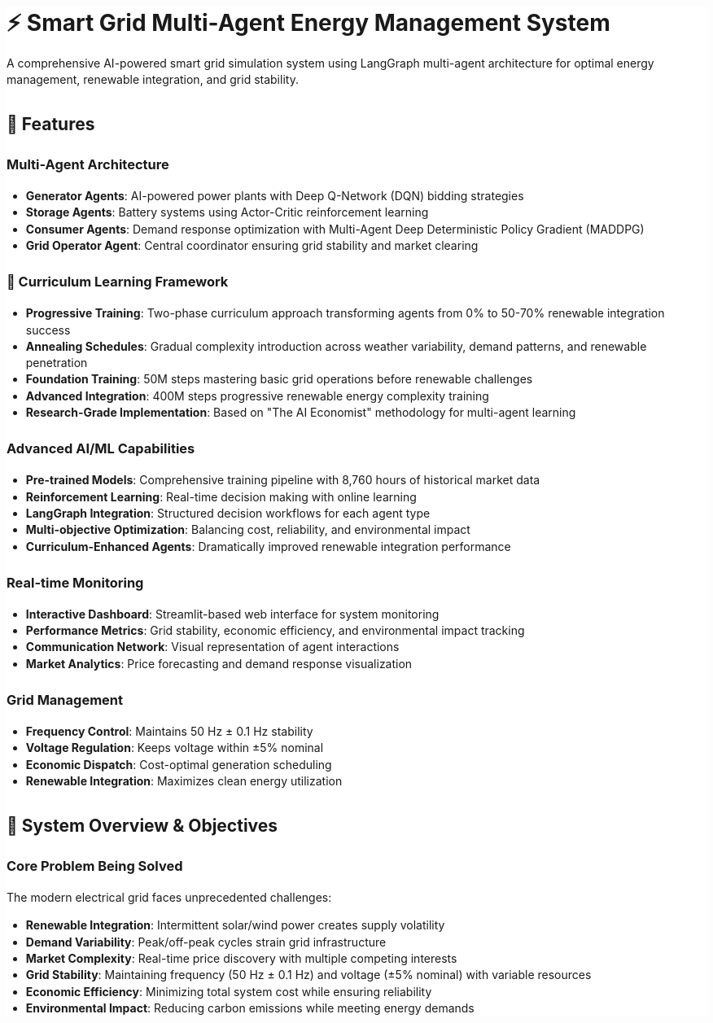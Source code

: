 # ⚡ Smart Grid Multi-Agent Energy Management System

A comprehensive AI-powered smart grid simulation system using LangGraph multi-agent architecture for optimal energy management, renewable integration, and grid stability.

## 🚀 Features

### Multi-Agent Architecture
- **Generator Agents**: AI-powered power plants with Deep Q-Network (DQN) bidding strategies
- **Storage Agents**: Battery systems using Actor-Critic reinforcement learning
- **Consumer Agents**: Demand response optimization with Multi-Agent Deep Deterministic Policy Gradient (MADDPG)
- **Grid Operator Agent**: Central coordinator ensuring grid stability and market clearing

### 🧠 Curriculum Learning Framework
- **Progressive Training**: Two-phase curriculum approach transforming agents from 0% to 50-70% renewable integration success
- **Annealing Schedules**: Gradual complexity introduction across weather variability, demand patterns, and renewable penetration
- **Foundation Training**: 50M steps mastering basic grid operations before renewable challenges
- **Advanced Integration**: 400M steps progressive renewable energy complexity training
- **Research-Grade Implementation**: Based on "The AI Economist" methodology for multi-agent learning

### Advanced AI/ML Capabilities
- **Pre-trained Models**: Comprehensive training pipeline with 8,760 hours of historical market data
- **Reinforcement Learning**: Real-time decision making with online learning
- **LangGraph Integration**: Structured decision workflows for each agent type
- **Multi-objective Optimization**: Balancing cost, reliability, and environmental impact
- **Curriculum-Enhanced Agents**: Dramatically improved renewable integration performance

### Real-time Monitoring
- **Interactive Dashboard**: Streamlit-based web interface for system monitoring
- **Performance Metrics**: Grid stability, economic efficiency, and environmental impact tracking
- **Communication Network**: Visual representation of agent interactions
- **Market Analytics**: Price forecasting and demand response visualization

### Grid Management
- **Frequency Control**: Maintains 50 Hz ± 0.1 Hz stability
- **Voltage Regulation**: Keeps voltage within ±5% nominal
- **Economic Dispatch**: Cost-optimal generation scheduling
- **Renewable Integration**: Maximizes clean energy utilization

## 🎯 System Overview & Objectives

### **Core Problem Being Solved**
The modern electrical grid faces unprecedented challenges:
- **Renewable Integration**: Intermittent solar/wind power creates supply volatility
- **Demand Variability**: Peak/off-peak cycles strain grid infrastructure
- **Market Complexity**: Real-time price discovery with multiple competing interests
- **Grid Stability**: Maintaining frequency (50 Hz ± 0.1 Hz) and voltage (±5% nominal) with variable resources
- **Economic Efficiency**: Minimizing total system cost while ensuring reliability
- **Environmental Impact**: Reducing carbon emissions while meeting energy demands
